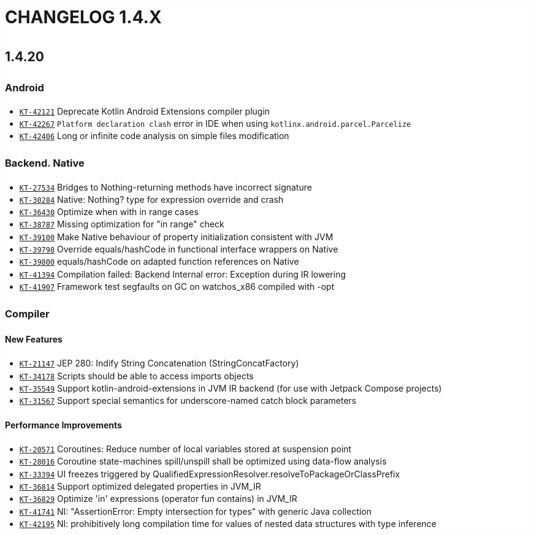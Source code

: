 # CHANGELOG 1.4.X

## 1.4.20

### Android

- [`KT-42121`](https://youtrack.jetbrains.com/issue/KT-42121) Deprecate Kotlin Android Extensions compiler plugin
- [`KT-42267`](https://youtrack.jetbrains.com/issue/KT-42267) `Platform declaration clash` error in IDE when using `kotlinx.android.parcel.Parcelize`
- [`KT-42406`](https://youtrack.jetbrains.com/issue/KT-42406) Long or infinite code analysis on simple files modification

### Backend. Native

- [`KT-27534`](https://youtrack.jetbrains.com/issue/KT-27534) Bridges to Nothing-returning methods have incorrect signature
- [`KT-30284`](https://youtrack.jetbrains.com/issue/KT-30284) Native: Nothing? type for expression override and crash
- [`KT-36430`](https://youtrack.jetbrains.com/issue/KT-36430) Optimize when with in range cases
- [`KT-38787`](https://youtrack.jetbrains.com/issue/KT-38787) Missing optimization for "in range" check
- [`KT-39100`](https://youtrack.jetbrains.com/issue/KT-39100) Make Native behaviour of property initialization consistent with JVM
- [`KT-39798`](https://youtrack.jetbrains.com/issue/KT-39798) Override equals/hashCode in functional interface wrappers on Native
- [`KT-39800`](https://youtrack.jetbrains.com/issue/KT-39800) equals/hashCode on adapted function references on Native
- [`KT-41394`](https://youtrack.jetbrains.com/issue/KT-41394) Compilation failed: Backend Internal error: Exception during IR lowering
- [`KT-41907`](https://youtrack.jetbrains.com/issue/KT-41907) Framework test segfaults on GC on watchos_x86 compiled with -opt

### Compiler

#### New Features

- [`KT-21147`](https://youtrack.jetbrains.com/issue/KT-21147) JEP 280: Indify String Concatenation (StringConcatFactory)
- [`KT-34178`](https://youtrack.jetbrains.com/issue/KT-34178) Scripts should be able to access imports objects
- [`KT-35549`](https://youtrack.jetbrains.com/issue/KT-35549) Support kotlin-android-extensions in JVM IR backend (for use with Jetpack Compose projects)
- [`KT-31567`](https://youtrack.jetbrains.com/issue/KT-31567) Support special semantics for underscore-named catch block parameters

#### Performance Improvements

- [`KT-20571`](https://youtrack.jetbrains.com/issue/KT-20571) Coroutines: Reduce number of local variables stored at suspension point
- [`KT-28016`](https://youtrack.jetbrains.com/issue/KT-28016) Coroutine state-machines spill/unspill shall be optimized using data-flow analysis
- [`KT-33394`](https://youtrack.jetbrains.com/issue/KT-33394) UI freezes triggered by QualifiedExpressionResolver.resolveToPackageOrClassPrefix
- [`KT-36814`](https://youtrack.jetbrains.com/issue/KT-36814) Support optimized delegated properties in JVM_IR
- [`KT-36829`](https://youtrack.jetbrains.com/issue/KT-36829) Optimize 'in' expressions (operator fun contains) in JVM_IR
- [`KT-41741`](https://youtrack.jetbrains.com/issue/KT-41741) NI: "AssertionError: Empty intersection for types" with generic Java collection
- [`KT-42195`](https://youtrack.jetbrains.com/issue/KT-42195) NI: prohibitively long compilation time for values of nested data structures with type inference